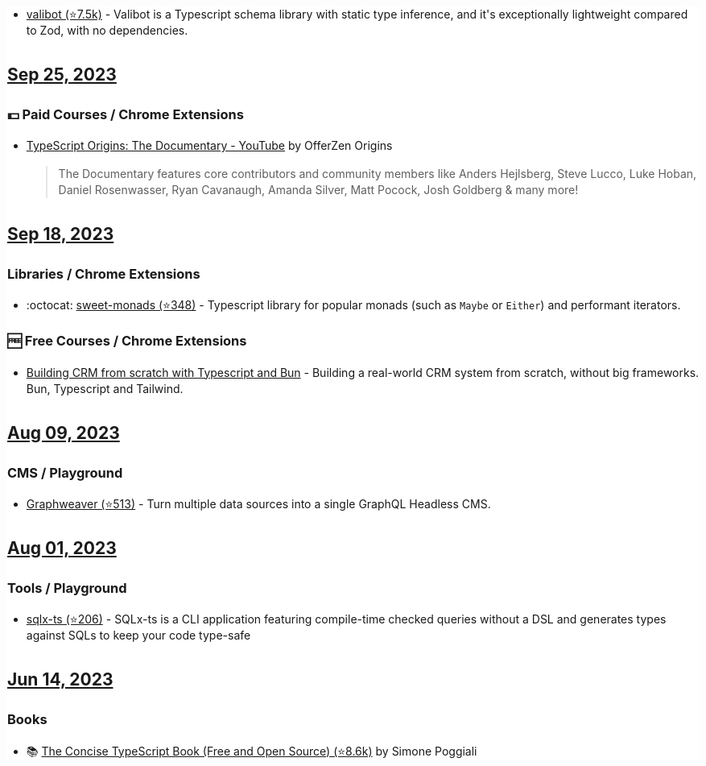 *   [valibot (⭐7.5k)](https://github.com/fabian-hiller/valibot) - Valibot is a Typescript schema library with static type inference, and it's exceptionally lightweight compared to Zod, with no dependencies.

## [Sep 25, 2023](/content/2023/09/25/README.md)

### :dollar: Paid Courses / Chrome Extensions

*   [TypeScript Origins: The Documentary - YouTube](https://www.youtube.com/watch?v=U6s2pdxebSo) by OfferZen Origins
    > The Documentary features core contributors and community members like Anders Hejlsberg, Steve Lucco, Luke Hoban, Daniel Rosenwasser, Ryan Cavanaugh, Amanda Silver, Matt Pocock, Josh Goldberg & many more!

## [Sep 18, 2023](/content/2023/09/18/README.md)

### Libraries / Chrome Extensions

*   :octocat: [sweet-monads (⭐348)](https://github.com/JSMonk/sweet-monads) - Typescript library for popular monads (such as `Maybe` or `Either`) and performant iterators.

### :free: Free Courses / Chrome Extensions

*   [Building CRM from scratch with Typescript and Bun](https://www.youtube.com/watch?v=l4QjeBEkNLc) - Building a real-world CRM system from scratch, without big frameworks. Bun, Typescript and Tailwind.

## [Aug 09, 2023](/content/2023/08/09/README.md)

### CMS / Playground

*   [Graphweaver (⭐513)](https://github.com/exogee-technology/graphweaver) - Turn multiple data sources into a single GraphQL Headless CMS.

## [Aug 01, 2023](/content/2023/08/01/README.md)

### Tools / Playground

*   [sqlx-ts (⭐206)](https://github.com/JasonShin/sqlx-ts) - SQLx-ts is a CLI application featuring compile-time checked queries without a DSL and generates types against SQLs to keep your code type-safe

## [Jun 14, 2023](/content/2023/06/14/README.md)

### Books

*   :books: [The Concise TypeScript Book (Free and Open Source) (⭐8.6k)](https://github.com/gibbok/typescript-book) by Simone Poggiali
